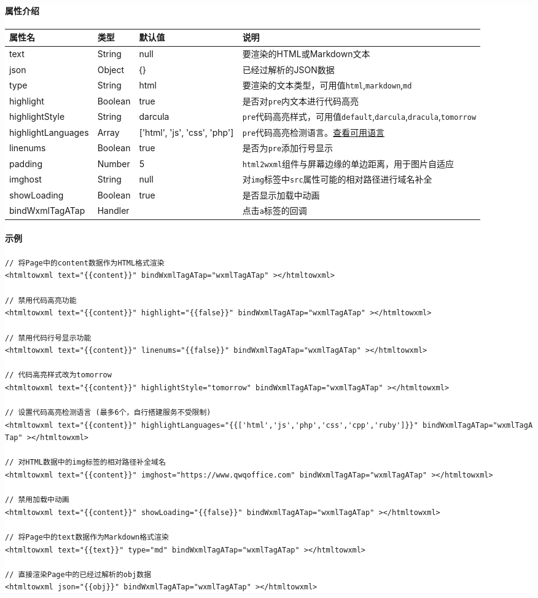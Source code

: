 #### 属性介绍

| 属性名 | 类型 | 默认值 | 说明 |
| :------------ | :------------ | :------------ | :------------ |
| text | String | null | 要渲染的HTML或Markdown文本 |
| json | Object | {} | 已经过解析的JSON数据 |
| type | String | html  | 要渲染的文本类型，可用值`html`,`markdown`,`md` |
| highlight | Boolean | true | 是否对`pre`内文本进行代码高亮 |
| highlightStyle | String | darcula | `pre`代码高亮样式，可用值`default`,`darcula`,`dracula`,`tomorrow` |
| highlightLanguages | Array | ['html', 'js', 'css', 'php'] | `pre`代码高亮检测语言。[查看可用语言](#可用的代码高亮语言) |
| linenums | Boolean | true | 是否为`pre`添加行号显示 |
| padding | Number | 5 | `html2wxml`组件与屏幕边缘的单边距离，用于图片自适应 |
| imghost | String | null | 对`img`标签中`src`属性可能的相对路径进行域名补全 |
| showLoading | Boolean | true | 是否显示加载中动画 |
| bindWxmlTagATap | Handler |  | 点击`a`标签的回调 |

#### 示例

    // 将Page中的content数据作为HTML格式渲染
    <htmltowxml text="{{content}}" bindWxmlTagATap="wxmlTagATap" ></htmltowxml>
    
    // 禁用代码高亮功能
    <htmltowxml text="{{content}}" highlight="{{false}}" bindWxmlTagATap="wxmlTagATap" ></htmltowxml>
    
    // 禁用代码行号显示功能
    <htmltowxml text="{{content}}" linenums="{{false}}" bindWxmlTagATap="wxmlTagATap" ></htmltowxml>
    
    // 代码高亮样式改为tomorrow
    <htmltowxml text="{{content}}" highlightStyle="tomorrow" bindWxmlTagATap="wxmlTagATap" ></htmltowxml>
    
    // 设置代码高亮检测语言 (最多6个，自行搭建服务不受限制)
    <htmltowxml text="{{content}}" highlightLanguages="{{['html','js','php','css','cpp','ruby']}}" bindWxmlTagATap="wxmlTagATap" ></htmltowxml>
    
    // 对HTML数据中的img标签的相对路径补全域名
    <htmltowxml text="{{content}}" imghost="https://www.qwqoffice.com" bindWxmlTagATap="wxmlTagATap" ></htmltowxml>
    
    // 禁用加载中动画
    <htmltowxml text="{{content}}" showLoading="{{false}}" bindWxmlTagATap="wxmlTagATap" ></htmltowxml>
    
    // 将Page中的text数据作为Markdown格式渲染
    <htmltowxml text="{{text}}" type="md" bindWxmlTagATap="wxmlTagATap" ></htmltowxml>
    
    // 直接渲染Page中的已经过解析的obj数据
    <htmltowxml json="{{obj}}" bindWxmlTagATap="wxmlTagATap" ></htmltowxml>
